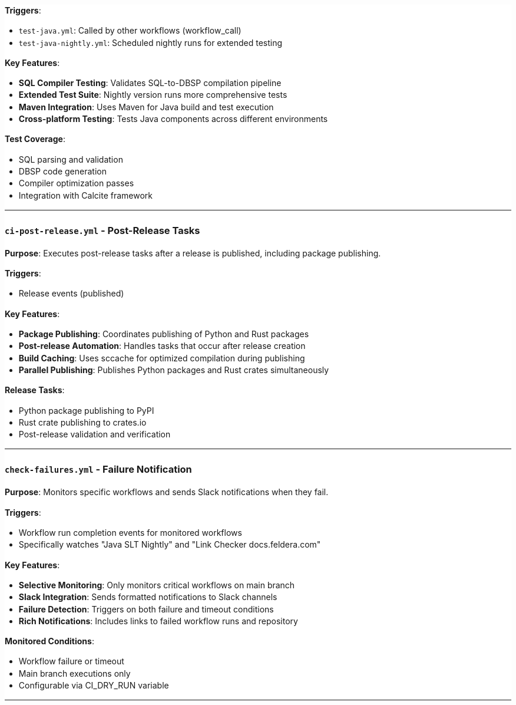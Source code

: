 **Triggers**:
- `test-java.yml`: Called by other workflows (workflow_call)
- `test-java-nightly.yml`: Scheduled nightly runs for extended testing

**Key Features**:
- **SQL Compiler Testing**: Validates SQL-to-DBSP compilation pipeline
- **Extended Test Suite**: Nightly version runs more comprehensive tests
- **Maven Integration**: Uses Maven for Java build and test execution
- **Cross-platform Testing**: Tests Java components across different environments

**Test Coverage**:
- SQL parsing and validation
- DBSP code generation
- Compiler optimization passes
- Integration with Calcite framework

---

### `ci-post-release.yml` - Post-Release Tasks

**Purpose**: Executes post-release tasks after a release is published, including package publishing.

**Triggers**:
- Release events (published)

**Key Features**:
- **Package Publishing**: Coordinates publishing of Python and Rust packages
- **Post-release Automation**: Handles tasks that occur after release creation
- **Build Caching**: Uses sccache for optimized compilation during publishing
- **Parallel Publishing**: Publishes Python packages and Rust crates simultaneously

**Release Tasks**:
- Python package publishing to PyPI
- Rust crate publishing to crates.io
- Post-release validation and verification

---

### `check-failures.yml` - Failure Notification

**Purpose**: Monitors specific workflows and sends Slack notifications when they fail.

**Triggers**:
- Workflow run completion events for monitored workflows
- Specifically watches "Java SLT Nightly" and "Link Checker docs.feldera.com"

**Key Features**:
- **Selective Monitoring**: Only monitors critical workflows on main branch
- **Slack Integration**: Sends formatted notifications to Slack channels
- **Failure Detection**: Triggers on both failure and timeout conditions
- **Rich Notifications**: Includes links to failed workflow runs and repository

**Monitored Conditions**:
- Workflow failure or timeout
- Main branch executions only
- Configurable via CI_DRY_RUN variable

---